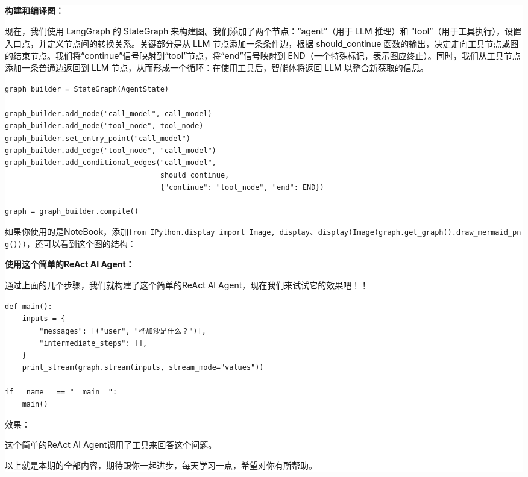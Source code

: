 
**构建和编译图：**

现在，我们使用 LangGraph 的 StateGraph 来构建图。我们添加了两个节点：“agent”（用于 LLM 推理）和 “tool”（用于工具执行），设置入口点，并定义节点间的转换关系。关键部分是从 LLM 节点添加一条条件边，根据 should\_continue 函数的输出，决定走向工具节点或图的结束节点。我们将“continue”信号映射到“tool”节点，将“end”信号映射到 END（一个特殊标记，表示图应终止）。同时，我们从工具节点添加一条普通边返回到 LLM 节点，从而形成一个循环：在使用工具后，智能体将返回 LLM 以整合新获取的信息。

    graph_builder = StateGraph(AgentState)
    
    graph_builder.add_node("call_model", call_model)
    graph_builder.add_node("tool_node", tool_node)
    graph_builder.set_entry_point("call_model")
    graph_builder.add_edge("tool_node", "call_model")
    graph_builder.add_conditional_edges("call_model", 
                                        should_continue,
                                        {"continue": "tool_node", "end": END})
    
    graph = graph_builder.compile()
    

如果你使用的是NoteBook，添加`from IPython.display import Image, display`、`display(Image(graph.get_graph().draw_mermaid_png()))`，还可以看到这个图的结构：

**使用这个简单的ReAct AI Agent：**

通过上面的几个步骤，我们就构建了这个简单的ReAct AI Agent，现在我们来试试它的效果吧！！

    def main():
        inputs = {
            "messages": [("user", "桦加沙是什么？")],
            "intermediate_steps": [],
        }
        print_stream(graph.stream(inputs, stream_mode="values"))
    
    if __name__ == "__main__":
        main()
    

效果：

这个简单的ReAct AI Agent调用了工具来回答这个问题。

以上就是本期的全部内容，期待跟你一起进步，每天学习一点，希望对你有所帮助。